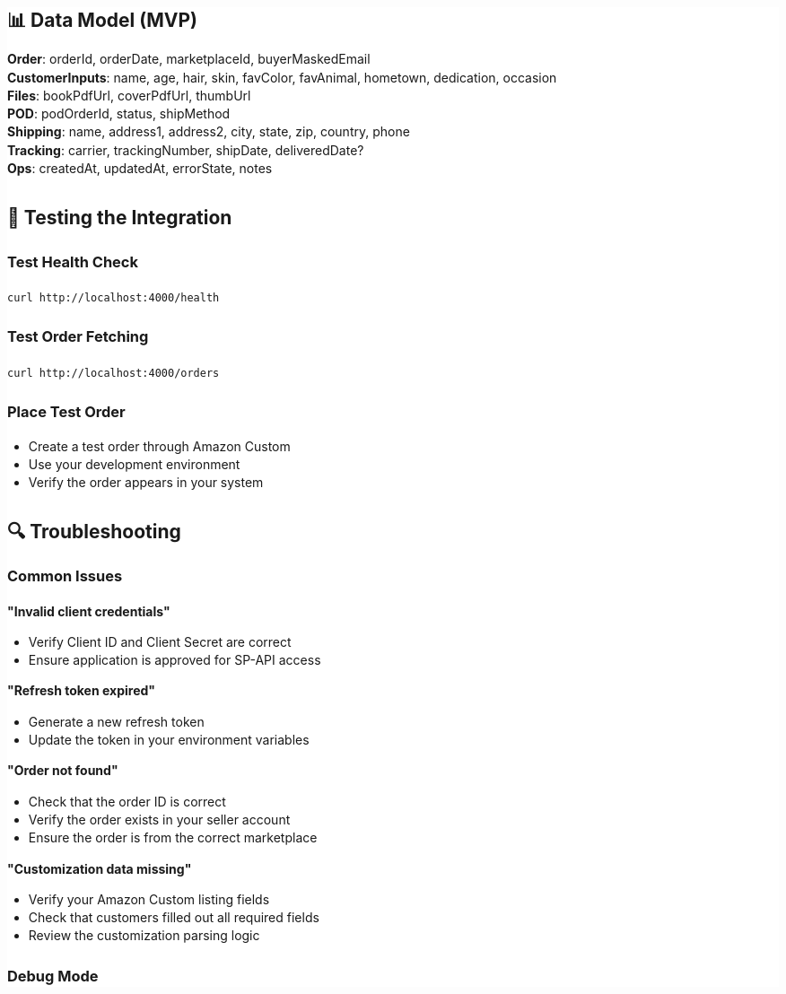 ## 📊 Data Model (MVP)

**Order**: orderId, orderDate, marketplaceId, buyerMaskedEmail  
**CustomerInputs**: name, age, hair, skin, favColor, favAnimal, hometown, dedication, occasion  
**Files**: bookPdfUrl, coverPdfUrl, thumbUrl  
**POD**: podOrderId, status, shipMethod  
**Shipping**: name, address1, address2, city, state, zip, country, phone  
**Tracking**: carrier, trackingNumber, shipDate, deliveredDate?  
**Ops**: createdAt, updatedAt, errorState, notes

## 🧪 Testing the Integration

### Test Health Check
```bash
curl http://localhost:4000/health
```

### Test Order Fetching
```bash
curl http://localhost:4000/orders
```

### Place Test Order
- Create a test order through Amazon Custom
- Use your development environment
- Verify the order appears in your system

## 🔍 Troubleshooting

### Common Issues

**"Invalid client credentials"**
- Verify Client ID and Client Secret are correct
- Ensure application is approved for SP-API access

**"Refresh token expired"**
- Generate a new refresh token
- Update the token in your environment variables

**"Order not found"**
- Check that the order ID is correct
- Verify the order exists in your seller account
- Ensure the order is from the correct marketplace

**"Customization data missing"**
- Verify your Amazon Custom listing fields
- Check that customers filled out all required fields
- Review the customization parsing logic

### Debug Mode
